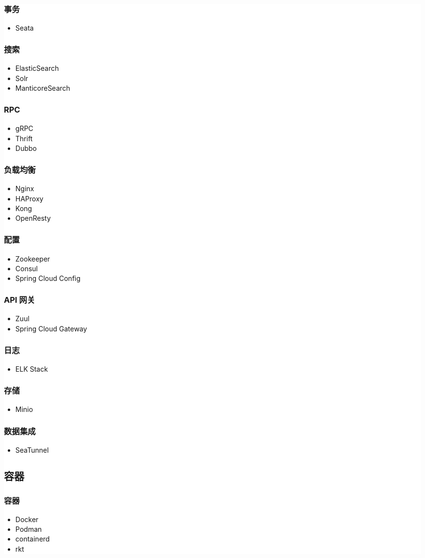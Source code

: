 ### 事务

+ Seata

### 搜索

+ ElasticSearch
+ Solr
+ ManticoreSearch

### RPC

+ gRPC
+ Thrift
+ Dubbo

### 负载均衡

+ Nginx
+ HAProxy
+ Kong
+ OpenResty

### 配置

+ Zookeeper
+ Consul
+ Spring Cloud Config

### API 网关

+ Zuul
+ Spring Cloud Gateway

### 日志

+ ELK Stack

### 存储

+ Minio

### 数据集成

+ SeaTunnel

## 容器

### 容器

+ Docker
+ Podman
+ containerd
+ rkt
